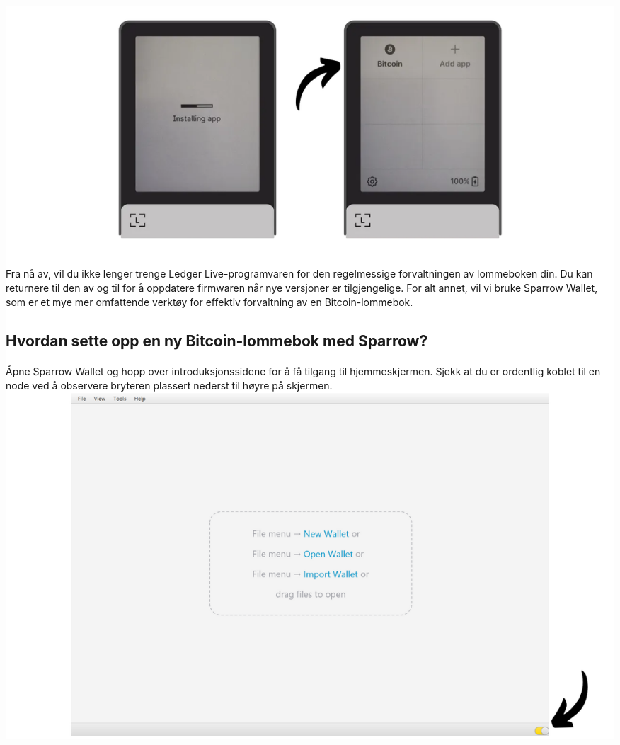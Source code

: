![LEDGER FLEX](assets/notext/44.webp)

Fra nå av, vil du ikke lenger trenge Ledger Live-programvaren for den regelmessige forvaltningen av lommeboken din. Du kan returnere til den av og til for å oppdatere firmwaren når nye versjoner er tilgjengelige. For alt annet, vil vi bruke Sparrow Wallet, som er et mye mer omfattende verktøy for effektiv forvaltning av en Bitcoin-lommebok.

## Hvordan sette opp en ny Bitcoin-lommebok med Sparrow?

Åpne Sparrow Wallet og hopp over introduksjonssidene for å få tilgang til hjemmeskjermen. Sjekk at du er ordentlig koblet til en node ved å observere bryteren plassert nederst til høyre på skjermen.
![LEDGER FLEX](assets/notext/45.webp)
